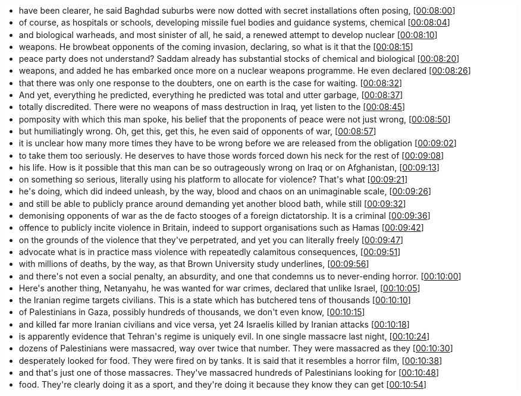 *  have been clearer, he said Baghdad suburbs were now dotted with secret installations often posing, [[00:08:00](https://www.youtube.com/watch?v=Zo-kTr_bz88&t=480.56s)]
*  of course, as hospitals or schools, developing missile fuel bodies and guidance systems, chemical [[00:08:04](https://www.youtube.com/watch?v=Zo-kTr_bz88&t=484.56s)]
*  and biological warheads, and most sinister of all, he said, a renewed attempt to develop nuclear [[00:08:10](https://www.youtube.com/watch?v=Zo-kTr_bz88&t=490.4s)]
*  weapons. He browbeat opponents of the coming invasion, declaring, so what is it that the [[00:08:15](https://www.youtube.com/watch?v=Zo-kTr_bz88&t=495.03999999999996s)]
*  peace party does not understand? Saddam already has substantial stocks of chemical and biological [[00:08:20](https://www.youtube.com/watch?v=Zo-kTr_bz88&t=500.32s)]
*  weapons, and added he has embarked once more on a nuclear weapons programme. He even declared [[00:08:26](https://www.youtube.com/watch?v=Zo-kTr_bz88&t=506.32s)]
*  that there was only one response to the doubters, one on earth is the case for waiting. [[00:08:32](https://www.youtube.com/watch?v=Zo-kTr_bz88&t=512.4s)]
*  And yet, everything he predicted, everything he predicted was total and utter garbage, [[00:08:37](https://www.youtube.com/watch?v=Zo-kTr_bz88&t=517.4399999999999s)]
*  totally discredited. There were no weapons of mass destruction in Iraq, yet listen to the [[00:08:45](https://www.youtube.com/watch?v=Zo-kTr_bz88&t=525.92s)]
*  pomposity with which this man spoke, his belief that the proponents of peace were not just wrong, [[00:08:50](https://www.youtube.com/watch?v=Zo-kTr_bz88&t=530.64s)]
*  but humiliatingly wrong. Oh, get this, get this, he even said of opponents of war, [[00:08:57](https://www.youtube.com/watch?v=Zo-kTr_bz88&t=537.12s)]
*  it is unclear how many more times they have to be wrong before we are released from the obligation [[00:09:02](https://www.youtube.com/watch?v=Zo-kTr_bz88&t=542.0s)]
*  to take them too seriously. He deserves to have those words forced down his neck for the rest of [[00:09:08](https://www.youtube.com/watch?v=Zo-kTr_bz88&t=548.0799999999999s)]
*  his life. How is it possible that this man can be so outrageously wrong on Iraq or on Afghanistan, [[00:09:13](https://www.youtube.com/watch?v=Zo-kTr_bz88&t=553.84s)]
*  on something so serious, literally using his platform to allocate for violence? That's what [[00:09:21](https://www.youtube.com/watch?v=Zo-kTr_bz88&t=561.36s)]
*  he's doing, which did indeed unleash, by the way, blood and chaos on an unimaginable scale, [[00:09:26](https://www.youtube.com/watch?v=Zo-kTr_bz88&t=566.64s)]
*  and still be able to publicly prance around demanding yet another blood bath, while still [[00:09:32](https://www.youtube.com/watch?v=Zo-kTr_bz88&t=572.0s)]
*  demonising opponents of war as the de facto stooges of a foreign dictatorship. It is a criminal [[00:09:36](https://www.youtube.com/watch?v=Zo-kTr_bz88&t=576.4s)]
*  offence to publicly incite violence in Britain, indeed to support organisations such as Hamas [[00:09:42](https://www.youtube.com/watch?v=Zo-kTr_bz88&t=582.32s)]
*  on the grounds of the violence that they've perpetrated, and yet you can literally freely [[00:09:47](https://www.youtube.com/watch?v=Zo-kTr_bz88&t=587.12s)]
*  advocate what is in practice mass violence with repeatedly calamitous consequences, [[00:09:51](https://www.youtube.com/watch?v=Zo-kTr_bz88&t=591.2s)]
*  with millions of deaths, by the way, as that Brown University study underlines, [[00:09:56](https://www.youtube.com/watch?v=Zo-kTr_bz88&t=596.0s)]
*  and there's not even a social penalty, an absurdity, and one that condemns us to never-ending horror. [[00:10:00](https://www.youtube.com/watch?v=Zo-kTr_bz88&t=600.08s)]
*  Here's another thing, Netanyahu, he was wanted for war crimes, declared that unlike Israel, [[00:10:05](https://www.youtube.com/watch?v=Zo-kTr_bz88&t=605.84s)]
*  the Iranian regime targets civilians. This is a state which has butchered tens of thousands [[00:10:10](https://www.youtube.com/watch?v=Zo-kTr_bz88&t=610.88s)]
*  of Palestinians in Gaza, possibly hundreds of thousands, we don't even know, [[00:10:15](https://www.youtube.com/watch?v=Zo-kTr_bz88&t=615.04s)]
*  and killed far more Iranian civilians and vice versa, yet 24 Israelis killed by Iranian attacks [[00:10:18](https://www.youtube.com/watch?v=Zo-kTr_bz88&t=618.88s)]
*  is apparently evidence that Tehran's regime is uniquely evil. In one single massacre last night, [[00:10:24](https://www.youtube.com/watch?v=Zo-kTr_bz88&t=624.16s)]
*  dozens of Palestinians were massacred, way over twice that number. They were massacred as they [[00:10:30](https://www.youtube.com/watch?v=Zo-kTr_bz88&t=630.8s)]
*  desperately looked for food. They were fired on by tanks. It is said that it resembles a horror film, [[00:10:38](https://www.youtube.com/watch?v=Zo-kTr_bz88&t=638.88s)]
*  and that's just one of those massacres. They've massacred hundreds of Palestinians looking for [[00:10:48](https://www.youtube.com/watch?v=Zo-kTr_bz88&t=648.32s)]
*  food. They're clearly doing it as a sport, and they're doing it because they know they can get [[00:10:54](https://www.youtube.com/watch?v=Zo-kTr_bz88&t=654.64s)]